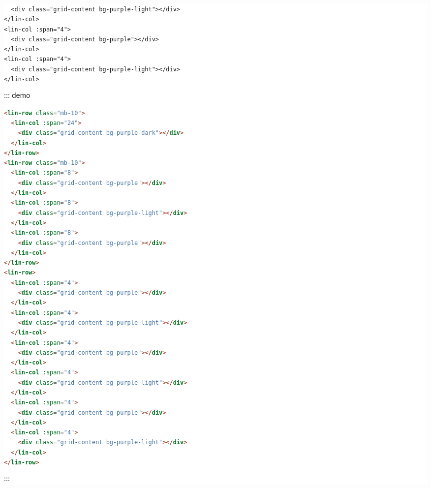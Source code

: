       <div class="grid-content bg-purple-light"></div>
    </lin-col>
    <lin-col :span="4">
      <div class="grid-content bg-purple"></div>
    </lin-col>
    <lin-col :span="4">
      <div class="grid-content bg-purple-light"></div>
    </lin-col>
  </lin-row>
</div>

::: demo

```html
<lin-row class="mb-10">
  <lin-col :span="24">
    <div class="grid-content bg-purple-dark"></div>
  </lin-col>
</lin-row>
<lin-row class="mb-10">
  <lin-col :span="8">
    <div class="grid-content bg-purple"></div>
  </lin-col>
  <lin-col :span="8">
    <div class="grid-content bg-purple-light"></div>
  </lin-col>
  <lin-col :span="8">
    <div class="grid-content bg-purple"></div>
  </lin-col>
</lin-row>
<lin-row>
  <lin-col :span="4">
    <div class="grid-content bg-purple"></div>
  </lin-col>
  <lin-col :span="4">
    <div class="grid-content bg-purple-light"></div>
  </lin-col>
  <lin-col :span="4">
    <div class="grid-content bg-purple"></div>
  </lin-col>
  <lin-col :span="4">
    <div class="grid-content bg-purple-light"></div>
  </lin-col>
  <lin-col :span="4">
    <div class="grid-content bg-purple"></div>
  </lin-col>
  <lin-col :span="4">
    <div class="grid-content bg-purple-light"></div>
  </lin-col>
</lin-row>
```

:::
